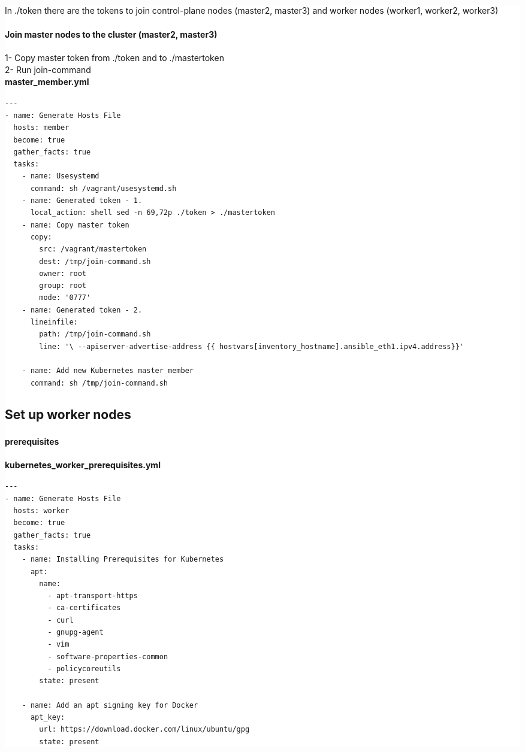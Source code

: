 ```
```
In ./token there are the tokens to join control-plane nodes (master2, master3) and worker nodes (worker1, worker2, worker3)

#### Join master nodes to the cluster (master2, master3)
1- Copy master token from ./token and to ./mastertoken   
2- Run join-command  
**master_member.yml**
```
---
- name: Generate Hosts File
  hosts: member
  become: true
  gather_facts: true
  tasks:
    - name: Usesystemd
      command: sh /vagrant/usesystemd.sh
    - name: Generated token - 1.
      local_action: shell sed -n 69,72p ./token > ./mastertoken
    - name: Copy master token
      copy:
        src: /vagrant/mastertoken
        dest: /tmp/join-command.sh
        owner: root
        group: root
        mode: '0777'
    - name: Generated token - 2.
      lineinfile:
        path: /tmp/join-command.sh
        line: '\ --apiserver-advertise-address {{ hostvars[inventory_hostname].ansible_eth1.ipv4.address}}'

    - name: Add new Kubernetes master member
      command: sh /tmp/join-command.sh

```
## Set up worker nodes
 #### prerequisites
 **kubernetes_worker_prerequisites.yml**
```
---
- name: Generate Hosts File
  hosts: worker
  become: true
  gather_facts: true
  tasks:
    - name: Installing Prerequisites for Kubernetes
      apt: 
        name:
          - apt-transport-https
          - ca-certificates
          - curl
          - gnupg-agent
          - vim
          - software-properties-common
          - policycoreutils
        state: present

    - name: Add an apt signing key for Docker
      apt_key:
        url: https://download.docker.com/linux/ubuntu/gpg
        state: present
```
